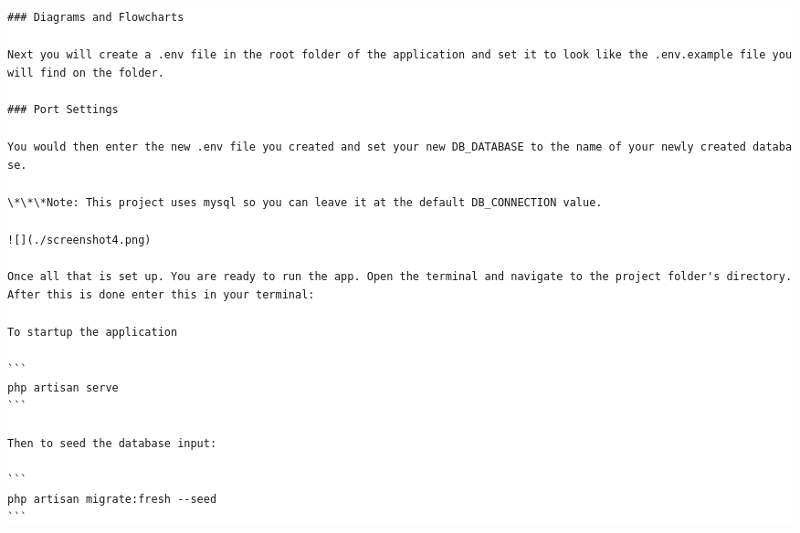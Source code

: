     ### Diagrams and Flowcharts

    Next you will create a .env file in the root folder of the application and set it to look like the .env.example file you will find on the folder.

    ### Port Settings

    You would then enter the new .env file you created and set your new DB_DATABASE to the name of your newly created database.

    \*\*\*Note: This project uses mysql so you can leave it at the default DB_CONNECTION value.

    ![](./screenshot4.png)

    Once all that is set up. You are ready to run the app. Open the terminal and navigate to the project folder's directory.
    After this is done enter this in your terminal:

    To startup the application

    ```
    php artisan serve
    ```

    Then to seed the database input:

    ```
    php artisan migrate:fresh --seed
    ```
